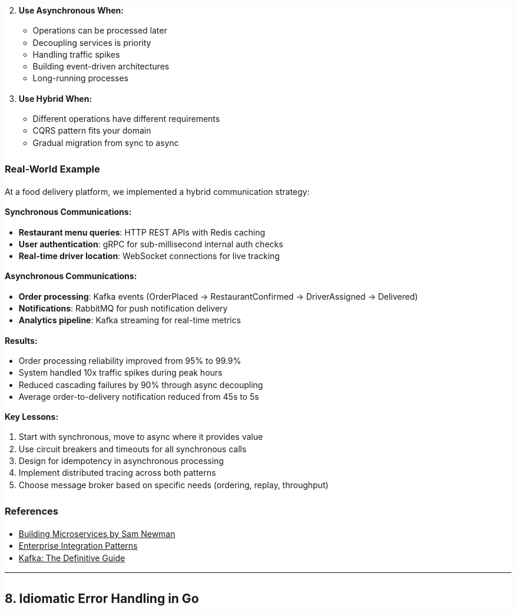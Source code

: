 2. **Use Asynchronous When:**
   - Operations can be processed later
   - Decoupling services is priority
   - Handling traffic spikes
   - Building event-driven architectures
   - Long-running processes

3. **Use Hybrid When:**
   - Different operations have different requirements
   - CQRS pattern fits your domain
   - Gradual migration from sync to async

### Real-World Example

At a food delivery platform, we implemented a hybrid communication strategy:

**Synchronous Communications:**

- **Restaurant menu queries**: HTTP REST APIs with Redis caching
- **User authentication**: gRPC for sub-millisecond internal auth checks
- **Real-time driver location**: WebSocket connections for live tracking

**Asynchronous Communications:**

- **Order processing**: Kafka events (OrderPlaced → RestaurantConfirmed → DriverAssigned → Delivered)
- **Notifications**: RabbitMQ for push notification delivery
- **Analytics pipeline**: Kafka streaming for real-time metrics

**Results:**

- Order processing reliability improved from 95% to 99.9%
- System handled 10x traffic spikes during peak hours
- Reduced cascading failures by 90% through async decoupling
- Average order-to-delivery notification reduced from 45s to 5s

**Key Lessons:**

1. Start with synchronous, move to async where it provides value
2. Use circuit breakers and timeouts for all synchronous calls
3. Design for idempotency in asynchronous processing
4. Implement distributed tracing across both patterns
5. Choose message broker based on specific needs (ordering, replay, throughput)

### References

- [Building Microservices by Sam Newman](https://www.oreilly.com/library/view/building-microservices-2nd/9781492034018/)
- [Enterprise Integration Patterns](https://www.enterpriseintegrationpatterns.com/)
- [Kafka: The Definitive Guide](https://www.oreilly.com/library/view/kafka-the-definitive/9781491936153/)

---

## 8. Idiomatic Error Handling in Go
